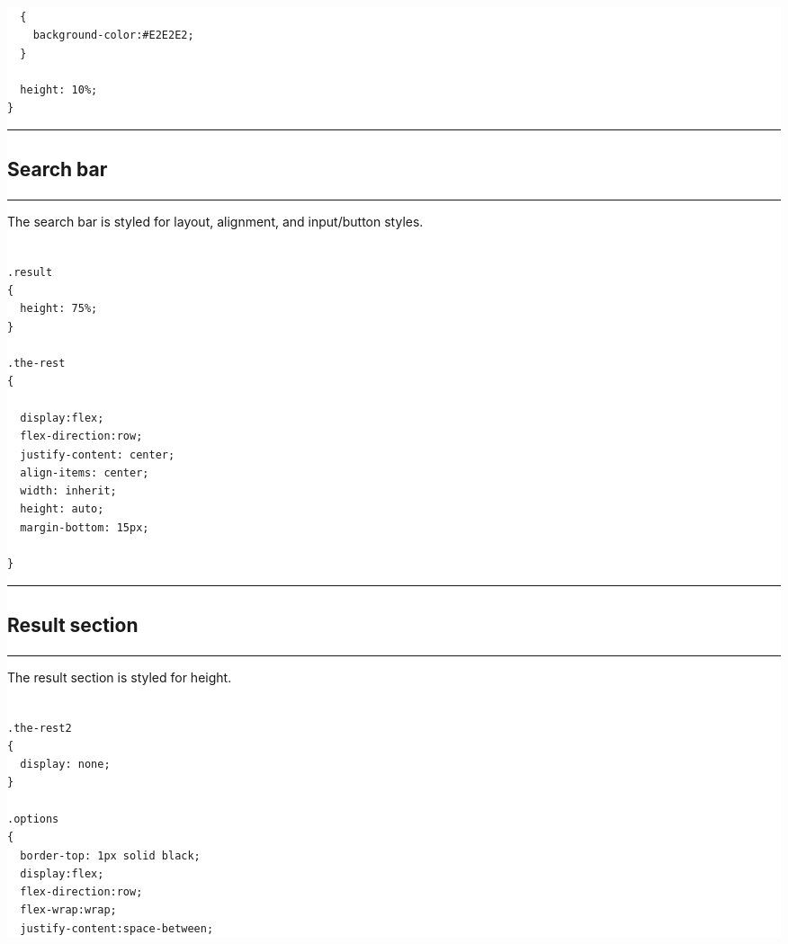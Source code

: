 ```
  {
    background-color:#E2E2E2;
  }
  
  height: 10%;
}
```

---

</SwmSnippet>

## Search bar

<SwmSnippet path="/testcss.css" line="377">

---

The search bar is styled for layout, alignment, and input/button styles.

```

.result
{
  height: 75%;
}

.the-rest
{
  
  display:flex;
  flex-direction:row;
  justify-content: center;
  align-items: center;
  width: inherit;
  height: auto;
  margin-bottom: 15px;
  
}
```

---

</SwmSnippet>

## Result section

<SwmSnippet path="/testcss.css" line="395">

---

The result section is styled for height.

```

.the-rest2
{
  display: none;
}

.options
{
  border-top: 1px solid black;
  display:flex;
  flex-direction:row;
  flex-wrap:wrap;
  justify-content:space-between;
```